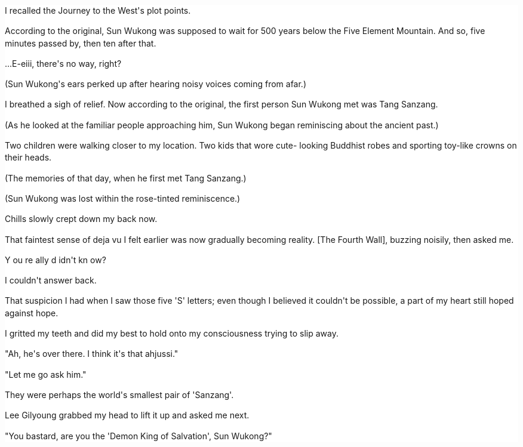 I recalled the Journey to the West's plot points.

According to the original, Sun Wukong was supposed to wait for 500 years below
the Five Element Mountain. And so, five minutes passed by, then ten after
that.

...E-eiii, there's no way, right?

\(Sun Wukong's ears perked up after hearing noisy voices coming from afar.\)

I breathed a sigh of relief. Now according to the original, the first person
Sun Wukong met was Tang Sanzang.

\(As he looked at the familiar people approaching him, Sun Wukong began
reminiscing about the ancient past.\)

Two children were walking closer to my location. Two kids that wore cute-
looking Buddhist robes and sporting toy-like crowns on their heads.

\(The memories of that day, when he first met Tang Sanzang.\)

\(Sun Wukong was lost within the rose-tinted reminiscence.\)

Chills slowly crept down my back now.

That faintest sense of deja vu I felt earlier was now gradually becoming
reality. \[The Fourth Wall\], buzzing noisily, then asked me.

Y ou re ally d idn't kn ow?

I couldn't answer back.

That suspicion I had when I saw those five 'S' letters; even though I believed
it couldn't be possible, a part of my heart still hoped against hope.

I gritted my teeth and did my best to hold onto my consciousness trying to
slip away.

"Ah, he's over there. I think it's that ahjussi."

"Let me go ask him."

They were perhaps the world's smallest pair of 'Sanzang'.

Lee Gilyoung grabbed my head to lift it up and asked me next.

"You bastard, are you the 'Demon King of Salvation', Sun Wukong?"


